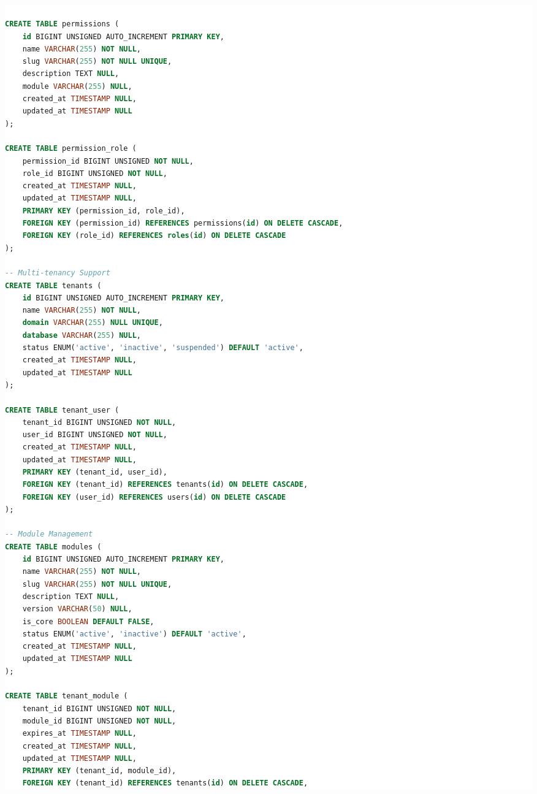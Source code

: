 ```sql

CREATE TABLE permissions (
    id BIGINT UNSIGNED AUTO_INCREMENT PRIMARY KEY,
    name VARCHAR(255) NOT NULL,
    slug VARCHAR(255) NOT NULL UNIQUE,
    description TEXT NULL,
    module VARCHAR(255) NULL,
    created_at TIMESTAMP NULL,
    updated_at TIMESTAMP NULL
);

CREATE TABLE permission_role (
    permission_id BIGINT UNSIGNED NOT NULL,
    role_id BIGINT UNSIGNED NOT NULL,
    created_at TIMESTAMP NULL,
    updated_at TIMESTAMP NULL,
    PRIMARY KEY (permission_id, role_id),
    FOREIGN KEY (permission_id) REFERENCES permissions(id) ON DELETE CASCADE,
    FOREIGN KEY (role_id) REFERENCES roles(id) ON DELETE CASCADE
);

-- Multi-tenancy Support
CREATE TABLE tenants (
    id BIGINT UNSIGNED AUTO_INCREMENT PRIMARY KEY,
    name VARCHAR(255) NOT NULL,
    domain VARCHAR(255) NULL UNIQUE,
    database VARCHAR(255) NULL,
    status ENUM('active', 'inactive', 'suspended') DEFAULT 'active',
    created_at TIMESTAMP NULL,
    updated_at TIMESTAMP NULL
);

CREATE TABLE tenant_user (
    tenant_id BIGINT UNSIGNED NOT NULL,
    user_id BIGINT UNSIGNED NOT NULL,
    created_at TIMESTAMP NULL,
    updated_at TIMESTAMP NULL,
    PRIMARY KEY (tenant_id, user_id),
    FOREIGN KEY (tenant_id) REFERENCES tenants(id) ON DELETE CASCADE,
    FOREIGN KEY (user_id) REFERENCES users(id) ON DELETE CASCADE
);

-- Module Management
CREATE TABLE modules (
    id BIGINT UNSIGNED AUTO_INCREMENT PRIMARY KEY,
    name VARCHAR(255) NOT NULL,
    slug VARCHAR(255) NOT NULL UNIQUE,
    description TEXT NULL,
    version VARCHAR(50) NULL,
    is_core BOOLEAN DEFAULT FALSE,
    status ENUM('active', 'inactive') DEFAULT 'active',
    created_at TIMESTAMP NULL,
    updated_at TIMESTAMP NULL
);

CREATE TABLE tenant_module (
    tenant_id BIGINT UNSIGNED NOT NULL,
    module_id BIGINT UNSIGNED NOT NULL,
    expires_at TIMESTAMP NULL,
    created_at TIMESTAMP NULL,
    updated_at TIMESTAMP NULL,
    PRIMARY KEY (tenant_id, module_id),
    FOREIGN KEY (tenant_id) REFERENCES tenants(id) ON DELETE CASCADE,
```